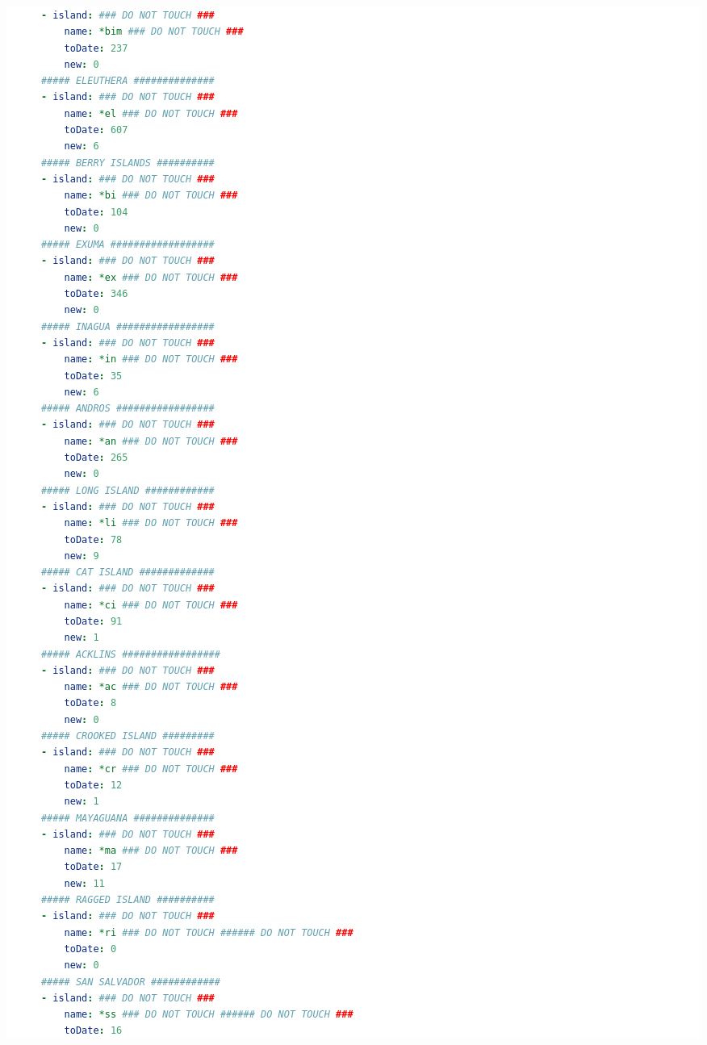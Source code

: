 ```yaml
      - island: ### DO NOT TOUCH ###
          name: *bim ### DO NOT TOUCH ###
          toDate: 237 
          new: 0
      ##### ELEUTHERA ##############
      - island: ### DO NOT TOUCH ###
          name: *el ### DO NOT TOUCH ###
          toDate: 607
          new: 6
      ##### BERRY ISLANDS ##########
      - island: ### DO NOT TOUCH ###
          name: *bi ### DO NOT TOUCH ###
          toDate: 104 
          new: 0
      ##### EXUMA ##################
      - island: ### DO NOT TOUCH ###
          name: *ex ### DO NOT TOUCH ###
          toDate: 346
          new: 0
      ##### INAGUA #################
      - island: ### DO NOT TOUCH ###
          name: *in ### DO NOT TOUCH ###
          toDate: 35
          new: 6
      ##### ANDROS #################
      - island: ### DO NOT TOUCH ###
          name: *an ### DO NOT TOUCH ###
          toDate: 265 
          new: 0
      ##### LONG ISLAND ############
      - island: ### DO NOT TOUCH ###
          name: *li ### DO NOT TOUCH ###
          toDate: 78
          new: 9
      ##### CAT ISLAND #############
      - island: ### DO NOT TOUCH ###
          name: *ci ### DO NOT TOUCH ###
          toDate: 91 
          new: 1
      ##### ACKLINS #################
      - island: ### DO NOT TOUCH ###
          name: *ac ### DO NOT TOUCH ###
          toDate: 8 
          new: 0
      ##### CROOKED ISLAND #########
      - island: ### DO NOT TOUCH ###
          name: *cr ### DO NOT TOUCH ###
          toDate: 12
          new: 1
      ##### MAYAGUANA ##############
      - island: ### DO NOT TOUCH ###
          name: *ma ### DO NOT TOUCH ###
          toDate: 17 
          new: 11
      ##### RAGGED ISLAND ##########
      - island: ### DO NOT TOUCH ###
          name: *ri ### DO NOT TOUCH ###### DO NOT TOUCH ###
          toDate: 0
          new: 0
      ##### SAN SALVADOR ############
      - island: ### DO NOT TOUCH ###
          name: *ss ### DO NOT TOUCH ###### DO NOT TOUCH ### 
          toDate: 16 
```